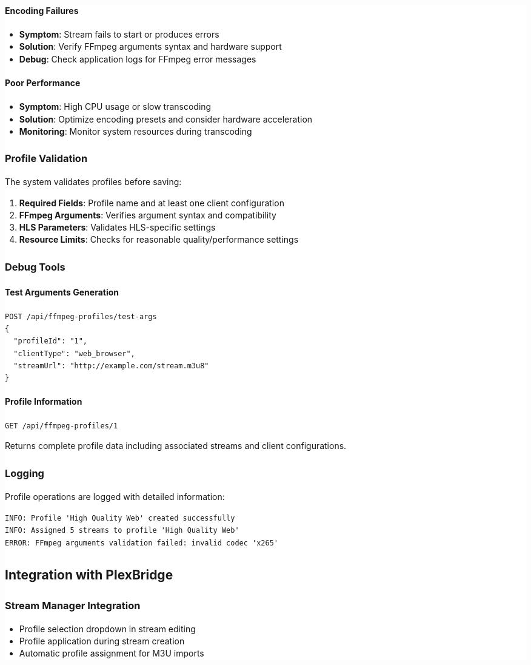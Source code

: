#### Encoding Failures
- **Symptom**: Stream fails to start or produces errors
- **Solution**: Verify FFmpeg arguments syntax and hardware support
- **Debug**: Check application logs for FFmpeg error messages

#### Poor Performance
- **Symptom**: High CPU usage or slow transcoding
- **Solution**: Optimize encoding presets and consider hardware acceleration
- **Monitoring**: Monitor system resources during transcoding

### Profile Validation

The system validates profiles before saving:

1. **Required Fields**: Profile name and at least one client configuration
2. **FFmpeg Arguments**: Verifies argument syntax and compatibility
3. **HLS Parameters**: Validates HLS-specific settings
4. **Resource Limits**: Checks for reasonable quality/performance settings

### Debug Tools

#### Test Arguments Generation
```http
POST /api/ffmpeg-profiles/test-args
{
  "profileId": "1",
  "clientType": "web_browser",
  "streamUrl": "http://example.com/stream.m3u8"
}
```

#### Profile Information
```http
GET /api/ffmpeg-profiles/1
```

Returns complete profile data including associated streams and client configurations.

### Logging

Profile operations are logged with detailed information:

```
INFO: Profile 'High Quality Web' created successfully
INFO: Assigned 5 streams to profile 'High Quality Web'
ERROR: FFmpeg arguments validation failed: invalid codec 'x265'
```

## Integration with PlexBridge

### Stream Manager Integration
- Profile selection dropdown in stream editing
- Profile application during stream creation
- Automatic profile assignment for M3U imports

